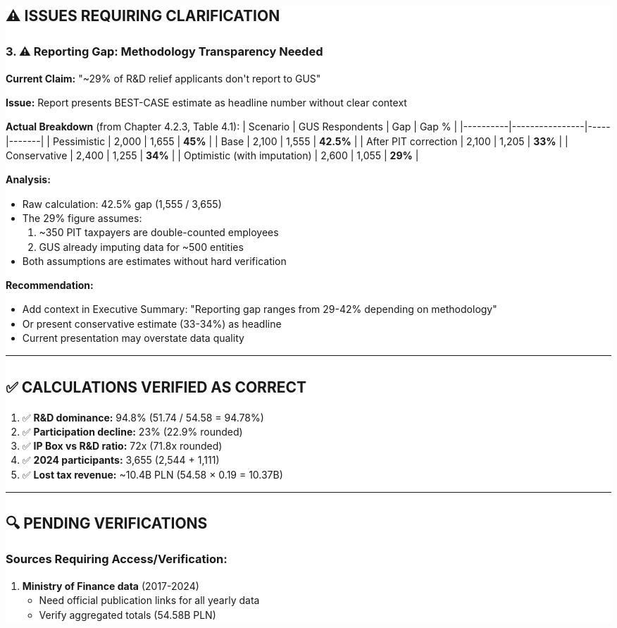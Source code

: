 
## ⚠️ ISSUES REQUIRING CLARIFICATION

### 3. ⚠️ Reporting Gap: Methodology Transparency Needed

**Current Claim:** "~29% of R&D relief applicants don't report to GUS"

**Issue:** Report presents BEST-CASE estimate as headline number without clear context

**Actual Breakdown** (from Chapter 4.2.3, Table 4.1):
| Scenario | GUS Respondents | Gap | Gap % |
|----------|----------------|-----|-------|
| Pessimistic | 2,000 | 1,655 | **45%** |
| Base | 2,100 | 1,555 | **42.5%** |
| After PIT correction | 2,100 | 1,205 | **33%** |
| Conservative | 2,400 | 1,255 | **34%** |
| Optimistic (with imputation) | 2,600 | 1,055 | **29%** |

**Analysis:**
- Raw calculation: 42.5% gap (1,555 / 3,655)
- The 29% figure assumes:
  1. ~350 PIT taxpayers are double-counted employees
  2. GUS already imputing data for ~500 entities
- Both assumptions are estimates without hard verification

**Recommendation:**
- Add context in Executive Summary: "Reporting gap ranges from 29-42% depending on methodology"
- Or present conservative estimate (33-34%) as headline
- Current presentation may overstate data quality

---

## ✅ CALCULATIONS VERIFIED AS CORRECT

1. ✅ **R&D dominance:** 94.8% (51.74 / 54.58 = 94.78%)
2. ✅ **Participation decline:** 23% (22.9% rounded)
3. ✅ **IP Box vs R&D ratio:** 72x (71.8x rounded)
4. ✅ **2024 participants:** 3,655 (2,544 + 1,111)
5. ✅ **Lost tax revenue:** ~10.4B PLN (54.58 × 0.19 = 10.37B)

---

## 🔍 PENDING VERIFICATIONS

### Sources Requiring Access/Verification:
1. **Ministry of Finance data** (2017-2024)
   - Need official publication links for all yearly data
   - Verify aggregated totals (54.58B PLN)
